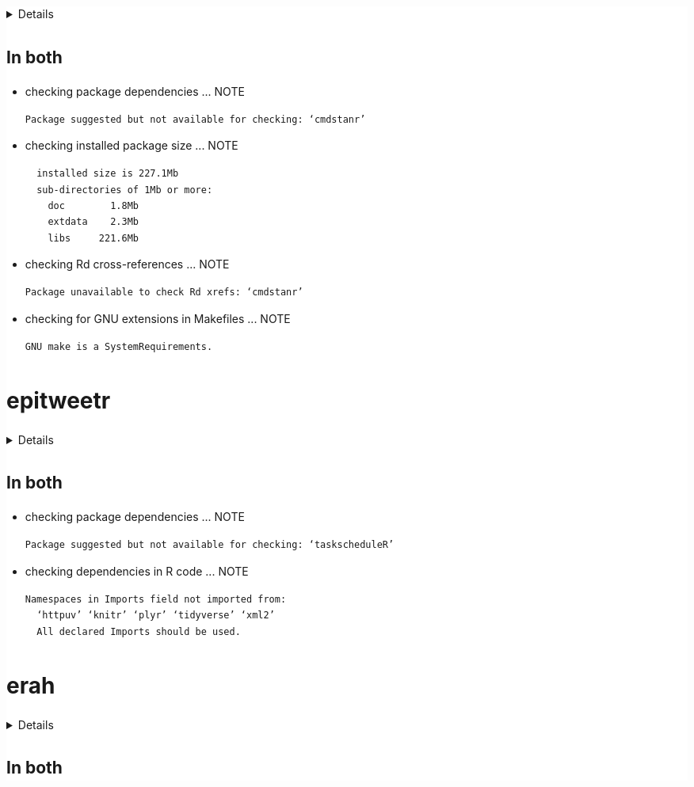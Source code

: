 <details></details>

## In both

*   checking package dependencies ... NOTE
    ```
    Package suggested but not available for checking: ‘cmdstanr’
    ```

*   checking installed package size ... NOTE
    ```
      installed size is 227.1Mb
      sub-directories of 1Mb or more:
        doc        1.8Mb
        extdata    2.3Mb
        libs     221.6Mb
    ```

*   checking Rd cross-references ... NOTE
    ```
    Package unavailable to check Rd xrefs: ‘cmdstanr’
    ```

*   checking for GNU extensions in Makefiles ... NOTE
    ```
    GNU make is a SystemRequirements.
    ```

# epitweetr

<details></details>

## In both

*   checking package dependencies ... NOTE
    ```
    Package suggested but not available for checking: ‘taskscheduleR’
    ```

*   checking dependencies in R code ... NOTE
    ```
    Namespaces in Imports field not imported from:
      ‘httpuv’ ‘knitr’ ‘plyr’ ‘tidyverse’ ‘xml2’
      All declared Imports should be used.
    ```

# erah

<details></details>

## In both
